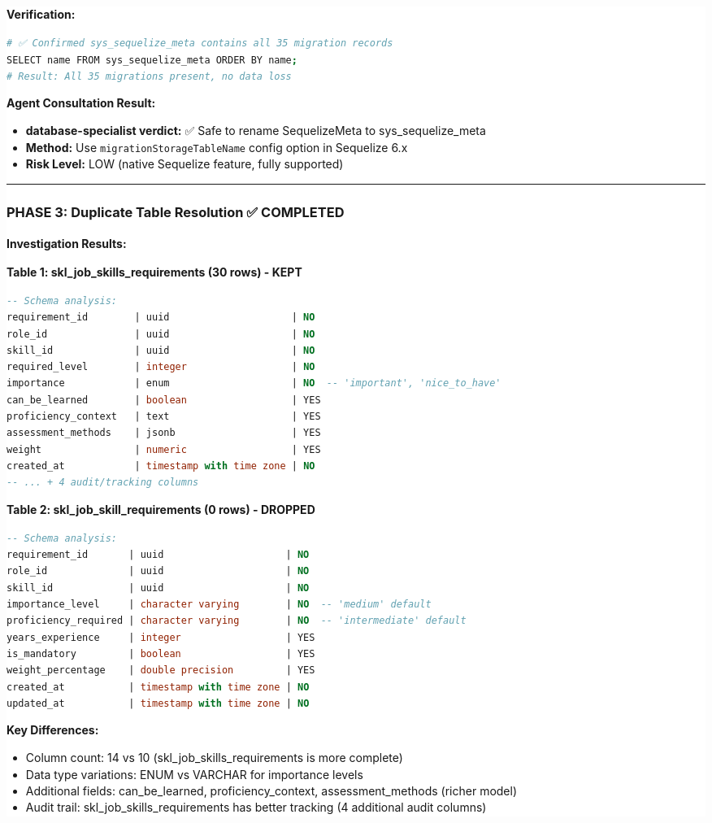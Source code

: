 **Verification:**
```bash
# ✅ Confirmed sys_sequelize_meta contains all 35 migration records
SELECT name FROM sys_sequelize_meta ORDER BY name;
# Result: All 35 migrations present, no data loss
```

**Agent Consultation Result:**
- **database-specialist verdict:** ✅ Safe to rename SequelizeMeta to sys_sequelize_meta
- **Method:** Use `migrationStorageTableName` config option in Sequelize 6.x
- **Risk Level:** LOW (native Sequelize feature, fully supported)

---

### PHASE 3: Duplicate Table Resolution ✅ COMPLETED

**Investigation Results:**

**Table 1: skl_job_skills_requirements (30 rows) - KEPT**
```sql
-- Schema analysis:
requirement_id        | uuid                     | NO
role_id               | uuid                     | NO
skill_id              | uuid                     | NO
required_level        | integer                  | NO
importance            | enum                     | NO  -- 'important', 'nice_to_have'
can_be_learned        | boolean                  | YES
proficiency_context   | text                     | YES
assessment_methods    | jsonb                    | YES
weight                | numeric                  | YES
created_at            | timestamp with time zone | NO
-- ... + 4 audit/tracking columns
```

**Table 2: skl_job_skill_requirements (0 rows) - DROPPED**
```sql
-- Schema analysis:
requirement_id       | uuid                     | NO
role_id              | uuid                     | NO
skill_id             | uuid                     | NO
importance_level     | character varying        | NO  -- 'medium' default
proficiency_required | character varying        | NO  -- 'intermediate' default
years_experience     | integer                  | YES
is_mandatory         | boolean                  | YES
weight_percentage    | double precision         | YES
created_at           | timestamp with time zone | NO
updated_at           | timestamp with time zone | NO
```

**Key Differences:**
- Column count: 14 vs 10 (skl_job_skills_requirements is more complete)
- Data type variations: ENUM vs VARCHAR for importance levels
- Additional fields: can_be_learned, proficiency_context, assessment_methods (richer model)
- Audit trail: skl_job_skills_requirements has better tracking (4 additional audit columns)
